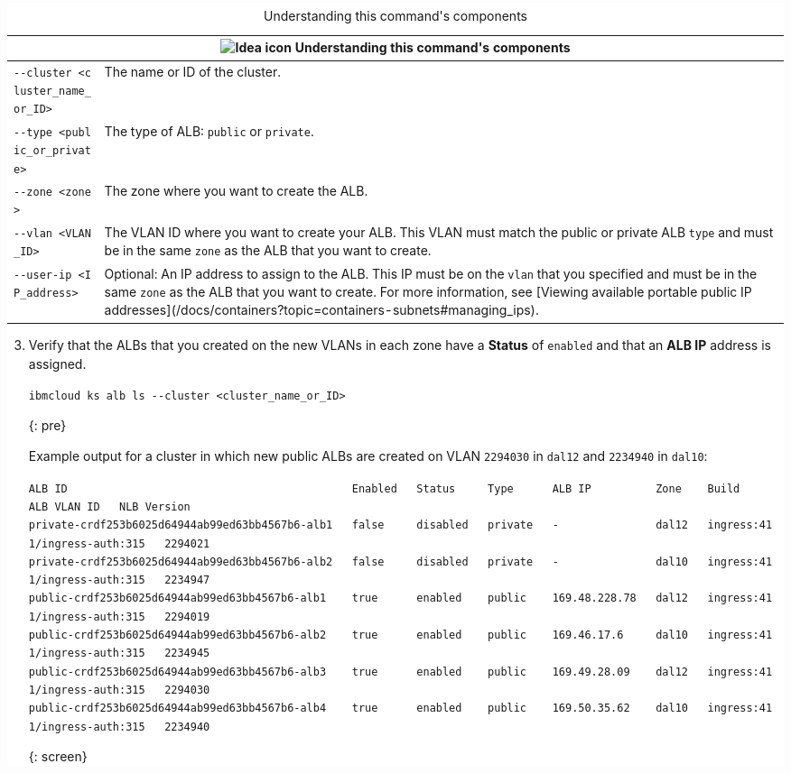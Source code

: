   <table>
  <caption>Understanding this command's components</caption>
  <thead>
  <th colspan=2><img src="images/idea.png" alt="Idea icon"/> Understanding this command's components</th>
  </thead>
  <tbody>
  <tr>
  <td><code>--cluster &lt;cluster_name_or_ID&gt;</code></td>
  <td>The name or ID of the cluster.</td>
  </tr>
  <tr>
  <td><code>--type &lt;public_or_private&gt;</code></td>
  <td>The type of ALB: <code>public</code> or <code>private</code>.</td>
  </tr>
  <tr>
  <td><code>--zone &lt;zone&gt;</code></td>
  <td>The zone where you want to create the ALB.</td>
  </tr>
  <tr>
  <td><code>--vlan &lt;VLAN_ID&gt;</code></td>
  <td>The VLAN ID where you want to create your ALB. This VLAN must match the public or private ALB <code>type</code> and must be in the same <code>zone</code> as the ALB that you want to create.</td>
  </tr>
  <tr>
  <td><code>--user-ip &lt;IP_address&gt;</code></td>
  <td>Optional: An IP address to assign to the ALB. This IP must be on the <code>vlan</code> that you specified and must be in the same <code>zone</code> as the ALB that you want to create. For more information, see [Viewing available portable public IP addresses](/docs/containers?topic=containers-subnets#managing_ips).</td>
  </tr>
  </tbody>
  </table>

3. Verify that the ALBs that you created on the new VLANs in each zone have a **Status** of `enabled` and that an **ALB IP** address is assigned.
    ```
    ibmcloud ks alb ls --cluster <cluster_name_or_ID>
    ```
    {: pre}

    Example output for a cluster in which new public ALBs are created on VLAN `2294030` in `dal12` and `2234940` in `dal10`:
    ```
    ALB ID                                            Enabled   Status     Type      ALB IP          Zone    Build                          ALB VLAN ID   NLB Version
    private-crdf253b6025d64944ab99ed63bb4567b6-alb1   false     disabled   private   -               dal12   ingress:411/ingress-auth:315   2294021
    private-crdf253b6025d64944ab99ed63bb4567b6-alb2   false     disabled   private   -               dal10   ingress:411/ingress-auth:315   2234947
    public-crdf253b6025d64944ab99ed63bb4567b6-alb1    true      enabled    public    169.48.228.78   dal12   ingress:411/ingress-auth:315   2294019
    public-crdf253b6025d64944ab99ed63bb4567b6-alb2    true      enabled    public    169.46.17.6     dal10   ingress:411/ingress-auth:315   2234945
    public-crdf253b6025d64944ab99ed63bb4567b6-alb3    true      enabled    public    169.49.28.09    dal12   ingress:411/ingress-auth:315   2294030
    public-crdf253b6025d64944ab99ed63bb4567b6-alb4    true      enabled    public    169.50.35.62    dal10   ingress:411/ingress-auth:315   2234940
    ```
    {: screen}
